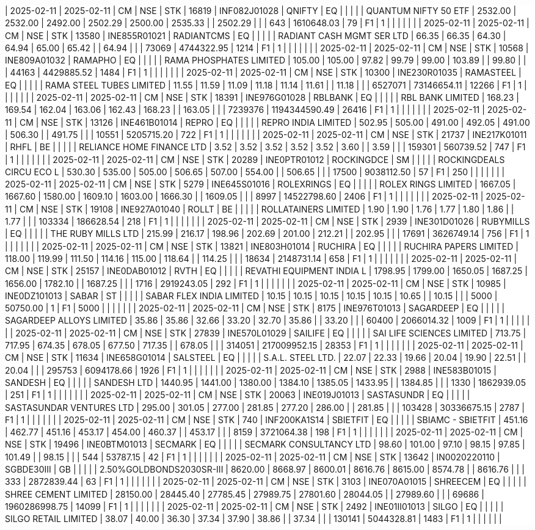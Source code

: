 | 2025-02-11 | 2025-02-11 | CM | NSE | STK | 16819 | INF082J01028 | QNIFTY | EQ |  |  |  |  | QUANTUM NIFTY 50 ETF | 2532.00 | 2532.00 | 2492.00 | 2502.29 | 2500.00 | 2535.33 |  | 2502.29 |  |  | 643 | 1610648.03 | 79 | F1 | 1 |  |  |  |  |  |
| 2025-02-11 | 2025-02-11 | CM | NSE | STK | 13580 | INE855R01021 | RADIANTCMS | EQ |  |  |  |  | RADIANT CASH MGMT SER LTD | 66.35 | 66.35 | 64.30 | 64.94 | 65.00 | 65.42 |  | 64.94 |  |  | 73069 | 4744322.95 | 1214 | F1 | 1 |  |  |  |  |  |
| 2025-02-11 | 2025-02-11 | CM | NSE | STK | 10568 | INE809A01032 | RAMAPHO | EQ |  |  |  |  | RAMA PHOSPHATES LIMITED | 105.00 | 105.00 | 97.82 | 99.79 | 99.00 | 103.89 |  | 99.80 |  |  | 44163 | 4429885.52 | 1484 | F1 | 1 |  |  |  |  |  |
| 2025-02-11 | 2025-02-11 | CM | NSE | STK | 10300 | INE230R01035 | RAMASTEEL | EQ |  |  |  |  | RAMA STEEL TUBES LIMITED | 11.55 | 11.59 | 11.09 | 11.18 | 11.14 | 11.61 |  | 11.18 |  |  | 6527071 | 73146654.11 | 12266 | F1 | 1 |  |  |  |  |  |
| 2025-02-11 | 2025-02-11 | CM | NSE | STK | 18391 | INE976G01028 | RBLBANK | EQ |  |  |  |  | RBL BANK LIMITED | 168.23 | 169.54 | 162.04 | 163.06 | 162.43 | 168.23 |  | 163.05 |  |  | 7239376 | 1194344590.49 | 26416 | F1 | 1 |  |  |  |  |  |
| 2025-02-11 | 2025-02-11 | CM | NSE | STK | 13126 | INE461B01014 | REPRO | EQ |  |  |  |  | REPRO INDIA LIMITED | 502.95 | 505.00 | 491.00 | 492.05 | 491.00 | 506.30 |  | 491.75 |  |  | 10551 | 5205715.20 | 722 | F1 | 1 |  |  |  |  |  |
| 2025-02-11 | 2025-02-11 | CM | NSE | STK | 21737 | INE217K01011 | RHFL | BE |  |  |  |  | RELIANCE HOME FINANCE LTD | 3.52 | 3.52 | 3.52 | 3.52 | 3.52 | 3.60 |  | 3.59 |  |  | 159301 | 560739.52 | 747 | F1 | 1 |  |  |  |  |  |
| 2025-02-11 | 2025-02-11 | CM | NSE | STK | 20289 | INE0PTR01012 | ROCKINGDCE | SM |  |  |  |  | ROCKINGDEALS CIRCU ECO L | 530.30 | 535.00 | 505.00 | 506.65 | 507.00 | 554.00 |  | 506.65 |  |  | 17500 | 9038112.50 | 57 | F1 | 250 |  |  |  |  |  |
| 2025-02-11 | 2025-02-11 | CM | NSE | STK | 5279 | INE645S01016 | ROLEXRINGS | EQ |  |  |  |  | ROLEX RINGS LIMITED | 1667.05 | 1667.60 | 1580.00 | 1609.10 | 1603.00 | 1666.30 |  | 1609.05 |  |  | 8997 | 14522798.60 | 2406 | F1 | 1 |  |  |  |  |  |
| 2025-02-11 | 2025-02-11 | CM | NSE | STK | 19108 | INE927A01040 | ROLLT | BE |  |  |  |  | ROLLATAINERS LIMITED | 1.90 | 1.90 | 1.76 | 1.77 | 1.80 | 1.86 |  | 1.77 |  |  | 103334 | 186628.54 | 218 | F1 | 1 |  |  |  |  |  |
| 2025-02-11 | 2025-02-11 | CM | NSE | STK | 2939 | INE301D01026 | RUBYMILLS | EQ |  |  |  |  | THE RUBY MILLS LTD | 215.99 | 216.17 | 198.96 | 202.69 | 201.00 | 212.21 |  | 202.95 |  |  | 17691 | 3626749.14 | 756 | F1 | 1 |  |  |  |  |  |
| 2025-02-11 | 2025-02-11 | CM | NSE | STK | 13821 | INE803H01014 | RUCHIRA | EQ |  |  |  |  | RUCHIRA PAPERS LIMITED | 118.00 | 119.99 | 111.50 | 114.16 | 115.00 | 118.64 |  | 114.25 |  |  | 18634 | 2148731.14 | 658 | F1 | 1 |  |  |  |  |  |
| 2025-02-11 | 2025-02-11 | CM | NSE | STK | 25157 | INE0DAB01012 | RVTH | EQ |  |  |  |  | REVATHI EQUIPMENT INDIA L | 1798.95 | 1799.00 | 1650.05 | 1687.25 | 1656.00 | 1782.10 |  | 1687.25 |  |  | 1716 | 2919243.05 | 292 | F1 | 1 |  |  |  |  |  |
| 2025-02-11 | 2025-02-11 | CM | NSE | STK | 10985 | INE0DZ101013 | SABAR | ST |  |  |  |  | SABAR FLEX INDIA LIMITED | 10.15 | 10.15 | 10.15 | 10.15 | 10.15 | 10.65 |  | 10.15 |  |  | 5000 | 50750.00 | 1 | F1 | 5000 |  |  |  |  |  |
| 2025-02-11 | 2025-02-11 | CM | NSE | STK | 8175 | INE976T01013 | SAGARDEEP | EQ |  |  |  |  | SAGARDEEP ALLOYS LIMITED | 35.86 | 35.86 | 32.66 | 33.20 | 32.70 | 35.86 |  | 33.20 |  |  | 60400 | 2066014.32 | 1009 | F1 | 1 |  |  |  |  |  |
| 2025-02-11 | 2025-02-11 | CM | NSE | STK | 27839 | INE570L01029 | SAILIFE | EQ |  |  |  |  | SAI LIFE SCIENCES LIMITED | 713.75 | 717.95 | 674.35 | 678.05 | 677.50 | 717.35 |  | 678.05 |  |  | 314051 | 217009952.15 | 28353 | F1 | 1 |  |  |  |  |  |
| 2025-02-11 | 2025-02-11 | CM | NSE | STK | 11634 | INE658G01014 | SALSTEEL | EQ |  |  |  |  | S.A.L. STEEL LTD. | 22.07 | 22.33 | 19.66 | 20.04 | 19.90 | 22.51 |  | 20.04 |  |  | 295753 | 6094178.66 | 1926 | F1 | 1 |  |  |  |  |  |
| 2025-02-11 | 2025-02-11 | CM | NSE | STK | 2988 | INE583B01015 | SANDESH | EQ |  |  |  |  | SANDESH LTD | 1440.95 | 1441.00 | 1380.00 | 1384.10 | 1385.05 | 1433.95 |  | 1384.85 |  |  | 1330 | 1862939.05 | 251 | F1 | 1 |  |  |  |  |  |
| 2025-02-11 | 2025-02-11 | CM | NSE | STK | 20063 | INE019J01013 | SASTASUNDR | EQ |  |  |  |  | SASTASUNDAR VENTURES LTD | 295.00 | 301.05 | 277.00 | 281.85 | 277.20 | 286.00 |  | 281.85 |  |  | 103428 | 30336675.15 | 2787 | F1 | 1 |  |  |  |  |  |
| 2025-02-11 | 2025-02-11 | CM | NSE | STK | 740 | INF200KA1S14 | SBIETFIT | EQ |  |  |  |  | SBIAMC - SBIETFIT | 451.16 | 462.77 | 451.16 | 453.17 | 454.00 | 460.37 |  | 453.17 |  |  | 8159 | 3721064.38 | 198 | F1 | 1 |  |  |  |  |  |
| 2025-02-11 | 2025-02-11 | CM | NSE | STK | 19496 | INE0BTM01013 | SECMARK | EQ |  |  |  |  | SECMARK CONSULTANCY LTD | 98.60 | 101.00 | 97.10 | 98.15 | 97.85 | 101.49 |  | 98.15 |  |  | 544 | 53787.15 | 42 | F1 | 1 |  |  |  |  |  |
| 2025-02-11 | 2025-02-11 | CM | NSE | STK | 13642 | IN0020220110 | SGBDE30III | GB |  |  |  |  | 2.50%GOLDBONDS2030SR-III | 8620.00 | 8668.97 | 8600.01 | 8616.76 | 8615.00 | 8574.78 |  | 8616.76 |  |  | 333 | 2872839.44 | 63 | F1 | 1 |  |  |  |  |  |
| 2025-02-11 | 2025-02-11 | CM | NSE | STK | 3103 | INE070A01015 | SHREECEM | EQ |  |  |  |  | SHREE CEMENT LIMITED | 28150.00 | 28445.40 | 27785.45 | 27989.75 | 27801.60 | 28044.05 |  | 27989.60 |  |  | 69686 | 1960286998.75 | 14099 | F1 | 1 |  |  |  |  |  |
| 2025-02-11 | 2025-02-11 | CM | NSE | STK | 2492 | INE01II01013 | SILGO | EQ |  |  |  |  | SILGO RETAIL LIMITED | 38.07 | 40.00 | 36.30 | 37.34 | 37.90 | 38.86 |  | 37.34 |  |  | 130141 | 5044328.81 | 1483 | F1 | 1 |  |  |  |  |  |